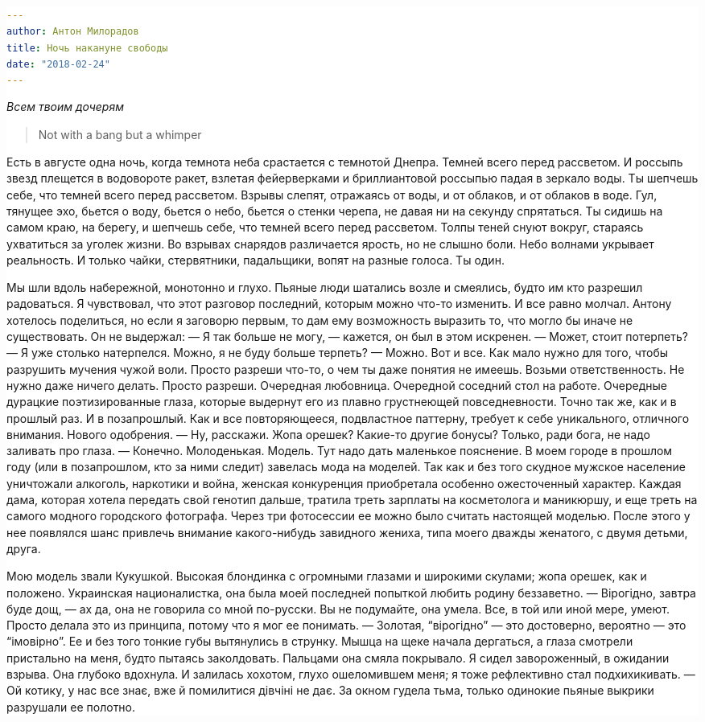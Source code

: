 ```yaml
---
author: Антон Милорадов
title: Ночь накануне свободы
date: "2018-02-24"
---
```


*Всем твоим дочерям*

> Not with a bang but a whimper

Есть в августе одна ночь, когда темнота неба срастается с темнотой Днепра. Темней всего перед рассветом. И россыпь звезд плещется в водовороте ракет, взлетая фейерверками и бриллиантовой россыпью падая в зеркало воды. Ты шепчешь себе, что темней всего перед рассветом. Взрывы слепят, отражаясь от воды, и от облаков, и от облаков в воде. Гул, тянущее эхо, бьется о воду, бьется о небо, бьется о стенки черепа, не давая ни на секунду спрятаться. Ты сидишь на самом краю, на берегу, и шепчешь себе, что темней всего перед рассветом. Толпы теней снуют вокруг, стараясь ухватиться за уголек жизни. Во взрывах снарядов различается ярость, но не слышно боли. Небо волнами укрывает реальность. И только чайки, стервятники, падальщики, вопят на разные голоса. Ты один.

Мы шли вдоль набережной, монотонно и глухо. Пьяные люди шатались возле и смеялись, будто им кто разрешил радоваться. Я чувствовал, что этот разговор последний, которым можно что-то изменить. И все равно молчал. Антону хотелось поделиться, но если я заговорю первым, то дам ему возможность выразить то, что могло бы иначе не существовать. Он не выдержал:
— Я так больше не могу, — кажется, он был в этом искренен.
— Может, стоит потерпеть?
— Я уже столько натерпелся. Можно, я не буду больше терпеть?
— Можно.
Вот и все. Как мало нужно для того, чтобы разрушить мучения чужой воли. Просто разреши что-то, о чем ты даже понятия не имеешь. Возьми ответственность. Не нужно даже ничего делать. Просто разреши.
Очередная любовница. Очередной соседний стол на работе. Очередные дурацкие поэтизированные глаза, которые выдернут его из плавно грустнеющей повседневности. Точно так же, как и в прошлый раз. И в позапрошлый. Как и все повторяющееся, подвластное паттерну, требует к себе уникального, отличного внимания. Нового одобрения.
— Ну, расскажи. Жопа орешек? Какие-то другие бонусы? Только, ради бога, не надо заливать про глаза.
— Конечно. Молоденькая. Модель.
Тут надо дать маленькое пояснение. В моем городе в прошлом году (или в позапрошлом, кто за ними следит) завелась мода на моделей. Так как и без того скудное мужское население уничтожали алкоголь, наркотики и война, женская конкуренция приобретала особенно ожесточенный характер. Каждая дама, которая хотела передать свой генотип дальше, тратила треть зарплаты на косметолога и маникюршу, и еще треть на самого модного городского фотографа. Через три фотосессии ее можно было считать настоящей моделью. После этого у нее появлялся шанс привлечь внимание какого-нибудь завидного жениха, типа моего дважды женатого, с двумя детьми, друга.

Мою модель звали Кукушкой. Высокая блондинка с огромными глазами и широкими скулами; жопа орешек, как и положено. Украинская националистка, она была моей последней попыткой любить родину беззаветно.
— Вiрогiдно, завтра буде дощ, — ах да, она не говорила со мной по-русски. Вы не подумайте, она умела. Все, в той или иной мере, умеют. Просто делала это из принципа, потому что я мог ее понимать.
— Золотая, “вiрогiдно” — это достоверно, вероятно — это “iмовiрно”.
Ее и без того тонкие губы вытянулись в струнку. Мышца на щеке начала дергаться, а глаза смотрели пристально на меня, будто пытаясь заколдовать. Пальцами она смяла покрывало. Я сидел завороженный, в ожидании взрыва. Она глубоко вдохнула. И залилась хохотом, глухо ошеломившем меня; я тоже рефлективно стал подхихикивать.
— Ой котику, у нас все знає, вже й помилитися дiвчiнi не дає.
За окном гудела тьма, только одинокие пьяные выкрики разрушали ее полотно.
